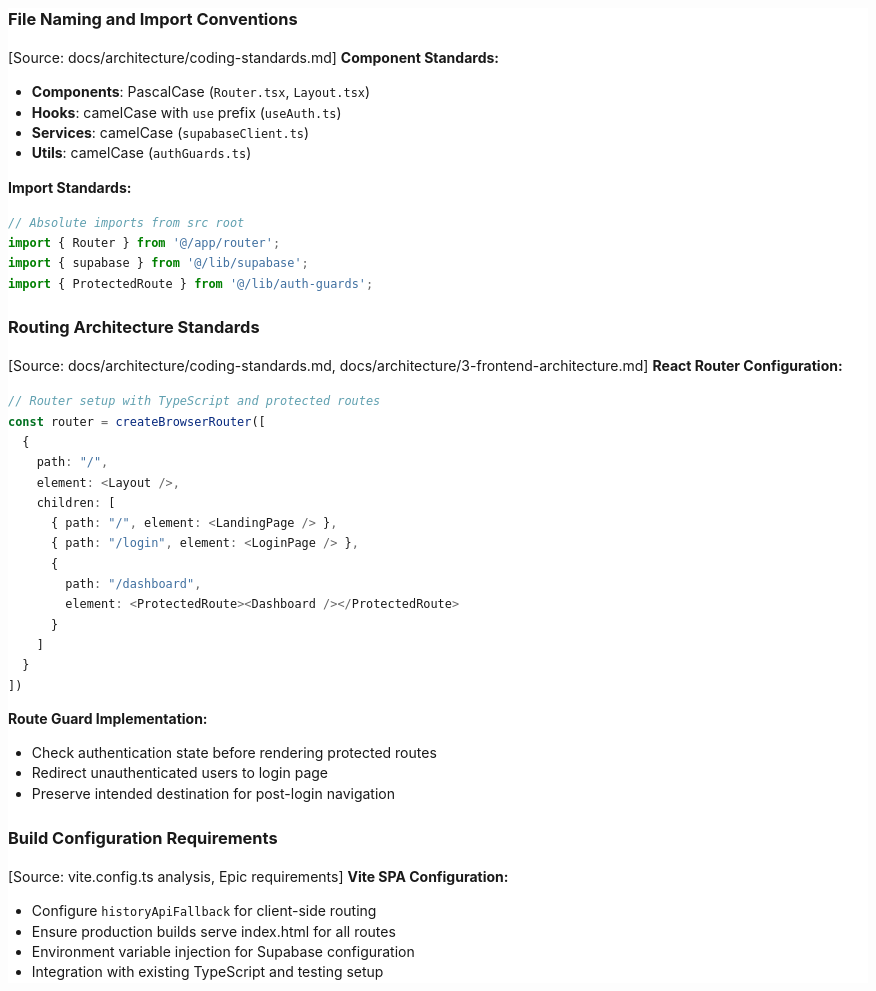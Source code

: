 ### File Naming and Import Conventions

[Source: docs/architecture/coding-standards.md]
**Component Standards:**

- **Components**: PascalCase (`Router.tsx`, `Layout.tsx`)
- **Hooks**: camelCase with `use` prefix (`useAuth.ts`)
- **Services**: camelCase (`supabaseClient.ts`)
- **Utils**: camelCase (`authGuards.ts`)

**Import Standards:**

```typescript
// Absolute imports from src root
import { Router } from '@/app/router';
import { supabase } from '@/lib/supabase';
import { ProtectedRoute } from '@/lib/auth-guards';
```

### Routing Architecture Standards

[Source: docs/architecture/coding-standards.md, docs/architecture/3-frontend-architecture.md]
**React Router Configuration:**

```typescript
// Router setup with TypeScript and protected routes
const router = createBrowserRouter([
  {
    path: "/",
    element: <Layout />,
    children: [
      { path: "/", element: <LandingPage /> },
      { path: "/login", element: <LoginPage /> },
      {
        path: "/dashboard",
        element: <ProtectedRoute><Dashboard /></ProtectedRoute>
      }
    ]
  }
])
```

**Route Guard Implementation:**

- Check authentication state before rendering protected routes
- Redirect unauthenticated users to login page
- Preserve intended destination for post-login navigation

### Build Configuration Requirements

[Source: vite.config.ts analysis, Epic requirements]
**Vite SPA Configuration:**

- Configure `historyApiFallback` for client-side routing
- Ensure production builds serve index.html for all routes
- Environment variable injection for Supabase configuration
- Integration with existing TypeScript and testing setup
